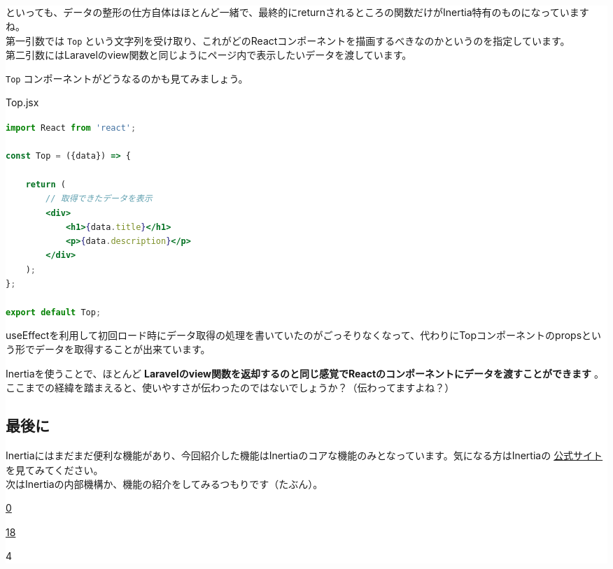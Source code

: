 といっても、データの整形の仕方自体はほとんど一緒で、最終的にreturnされるところの関数だけがInertia特有のものになっていますね。  
第一引数では `Top` という文字列を受け取り、これがどのReactコンポーネントを描画するべきなのかというのを指定しています。  
第二引数にはLaravelのview関数と同じようにページ内で表示したいデータを渡しています。

`Top` コンポーネントがどうなるのかも見てみましょう。

Top.jsx

```jsx
import React from 'react';

const Top = ({data}) => {

    return (
        // 取得できたデータを表示
        <div>
            <h1>{data.title}</h1>
            <p>{data.description}</p>
        </div>
    );
};

export default Top;
```

useEffectを利用して初回ロード時にデータ取得の処理を書いていたのがごっそりなくなって、代わりにTopコンポーネントのpropsという形でデータを取得することが出来ています。

Inertiaを使うことで、ほとんど **Laravelのview関数を返却するのと同じ感覚でReactのコンポーネントにデータを渡すことができます** 。  
ここまでの経緯を踏まえると、使いやすさが伝わったのではないでしょうか？（伝わってますよね？）

## 最後に

Inertiaにはまだまだ便利な機能があり、今回紹介した機能はInertiaのコアな機能のみとなっています。気になる方はInertiaの [公式サイト](https://inertiajs.com/) を見てみてください。  
次はInertiaの内部機構か、機能の紹介をしてみるつもりです（たぶん）。

[0](https://qiita.com/itokoooooh/items/#comments)

[18](https://qiita.com/itokoooooh/items/142a1d6f0aba7c5d798e/likers)

4